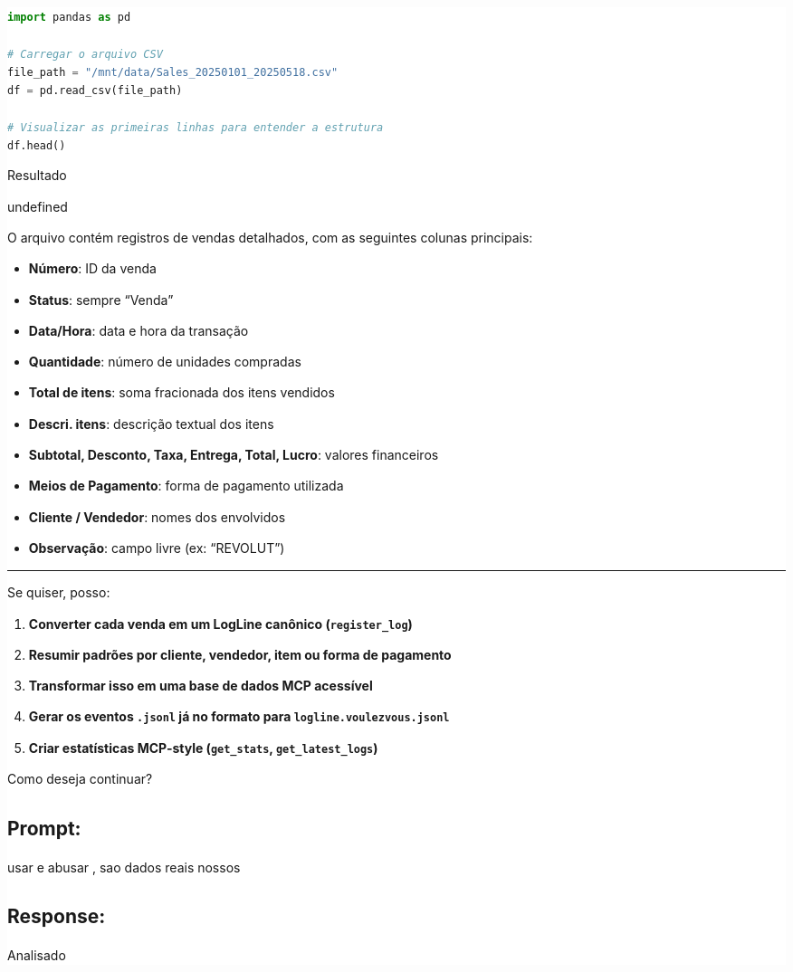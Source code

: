 ```python
import pandas as pd

# Carregar o arquivo CSV
file_path = "/mnt/data/Sales_20250101_20250518.csv"
df = pd.read_csv(file_path)

# Visualizar as primeiras linhas para entender a estrutura
df.head()
```

Resultado

undefined

O arquivo contém registros de vendas detalhados, com as seguintes colunas principais:

*   **Número**: ID da venda
    
*   **Status**: sempre “Venda”
    
*   **Data/Hora**: data e hora da transação
    
*   **Quantidade**: número de unidades compradas
    
*   **Total de itens**: soma fracionada dos itens vendidos
    
*   **Descri. itens**: descrição textual dos itens
    
*   **Subtotal, Desconto, Taxa, Entrega, Total, Lucro**: valores financeiros
    
*   **Meios de Pagamento**: forma de pagamento utilizada
    
*   **Cliente / Vendedor**: nomes dos envolvidos
    
*   **Observação**: campo livre (ex: “REVOLUT”)
    

* * *

Se quiser, posso:

1.  **Converter cada venda em um LogLine canônico (`register_log`)**
    
2.  **Resumir padrões por cliente, vendedor, item ou forma de pagamento**
    
3.  **Transformar isso em uma base de dados MCP acessível**
    
4.  **Gerar os eventos `.jsonl` já no formato para `logline.voulezvous.jsonl`**
    
5.  **Criar estatísticas MCP-style (`get_stats`, `get_latest_logs`)**
    

Como deseja continuar?

## Prompt:
usar e abusar , sao dados reais nossos

## Response:
Analisado
